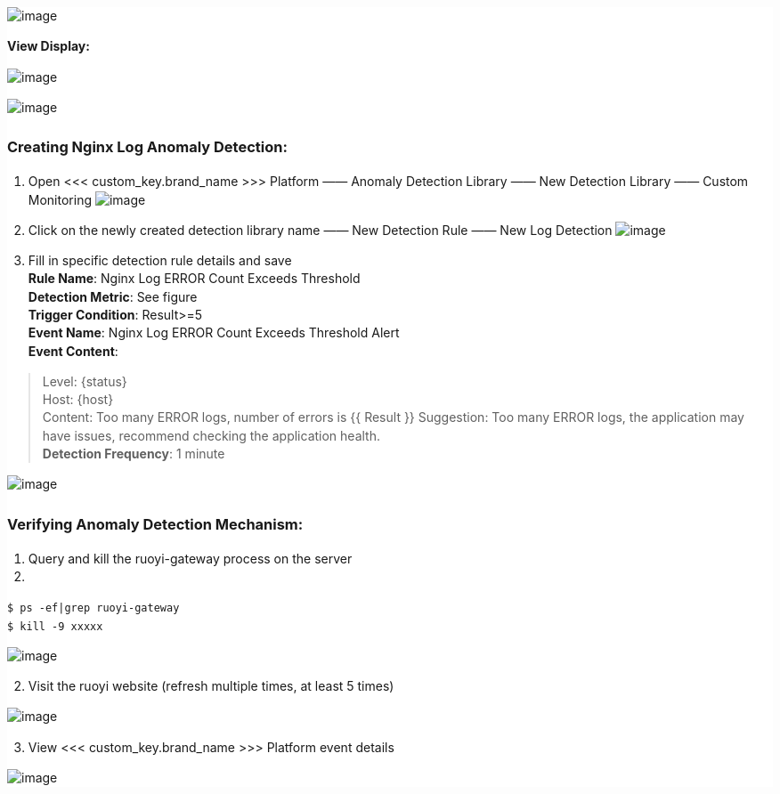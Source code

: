 ![image](../images/spring-cloud-sample/43.png)

**View Display:**

![image](../images/spring-cloud-sample/44.png)

![image](../images/spring-cloud-sample/45.png)


### Creating Nginx Log Anomaly Detection:

1. Open <<< custom_key.brand_name >>> Platform —— Anomaly Detection Library —— New Detection Library —— Custom Monitoring
![image](../images/spring-cloud-sample/46.png)

2. Click on the newly created detection library name —— New Detection Rule —— New Log Detection
![image](../images/spring-cloud-sample/47.png)

3. Fill in specific detection rule details and save  
**Rule Name**: Nginx Log ERROR Count Exceeds Threshold  
**Detection Metric**: See figure  
**Trigger Condition**: Result>=5  
**Event Name**: Nginx Log ERROR Count Exceeds Threshold Alert  
**Event Content**:
> Level: {status}  
> Host: {host}  
> Content: Too many ERROR logs, number of errors is {{ Result }}
> Suggestion: Too many ERROR logs, the application may have issues, recommend checking the application health.  
> **Detection Frequency**: 1 minute

![image](../images/spring-cloud-sample/48.png)

### Verifying Anomaly Detection Mechanism:

1. Query and kill the ruoyi-gateway process on the server
2. 
```shell
$ ps -ef|grep ruoyi-gateway
$ kill -9 xxxxx
```

![image](../images/spring-cloud-sample/49.png)

2. Visit the ruoyi website (refresh multiple times, at least 5 times)

![image](../images/spring-cloud-sample/50.png)

3. View <<< custom_key.brand_name >>> Platform event details

![image](../images/spring-cloud-sample/51.png)
